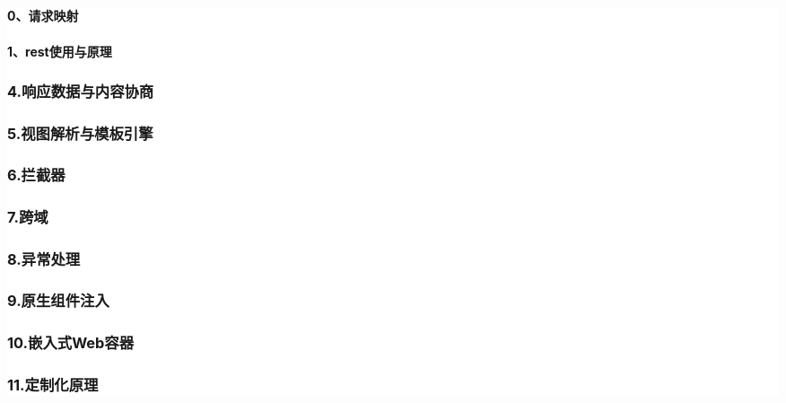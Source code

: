 #### 0、请求映射

#### 1、rest使用与原理



### 4.响应数据与内容协商



### 5.视图解析与模板引擎



### 6.拦截器



### 7.跨域



### 8.异常处理



### 9.原生组件注入



### 10.嵌入式Web容器



### 11.定制化原理
